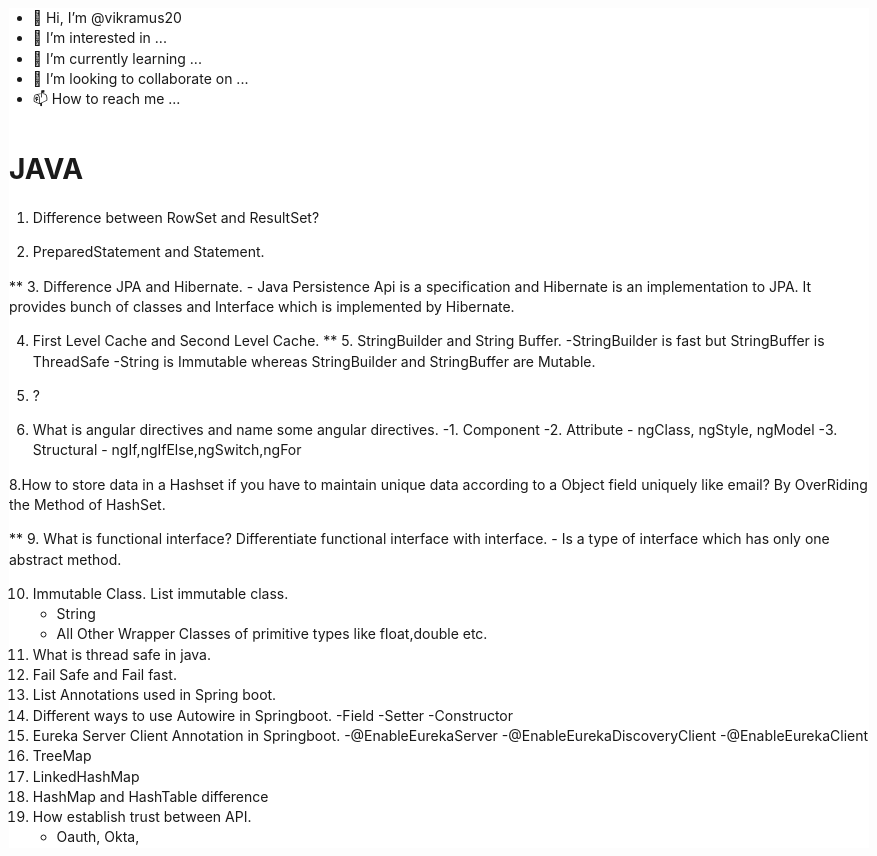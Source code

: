 - 👋 Hi, I’m @vikramus20
- 👀 I’m interested in ...
- 🌱 I’m currently learning ...
- 💞️ I’m looking to collaborate on ...
- 📫 How to reach me ...


JAVA
=========================

1. Difference between RowSet and ResultSet?

2. PreparedStatement and Statement.

** 3. Difference JPA and Hibernate.
	- Java Persistence Api is a specification and Hibernate is an implementation to JPA. It provides bunch of classes and Interface which is implemented by Hibernate. 

4. First Level Cache and Second Level Cache.
** 5. StringBuilder and String Buffer.
	-StringBuilder is fast but StringBuffer is ThreadSafe
	-String is Immutable whereas StringBuilder and StringBuffer are Mutable.
6. ?

7. What is angular directives and name some angular directives.
	-1. Component 
	-2. Attribute - ngClass, ngStyle, ngModel
	-3. Structural - ngIf,ngIfElse,ngSwitch,ngFor

8.How to store data in a Hashset if you have to maintain unique data according to a Object field uniquely like email?
 By OverRiding the Method of HashSet.

** 9. What is functional interface? Differentiate functional interface with interface.
    - Is a type of interface which has only one abstract method.

10. Immutable Class. List immutable class.
	- String
	- All Other Wrapper Classes of primitive types like float,double etc.
11. What is thread safe in java.
12. Fail Safe and Fail fast.
13. List Annotations used in Spring boot.
14. Different ways to use Autowire in Springboot.
	-Field
	-Setter
	-Constructor
15. Eureka Server Client Annotation in Springboot.
	-@EnableEurekaServer
	-@EnableEurekaDiscoveryClient
	-@EnableEurekaClient
16. TreeMap
17. LinkedHashMap
18. HashMap and HashTable difference
19. How establish trust between API. 
    - Oauth, Okta, 

